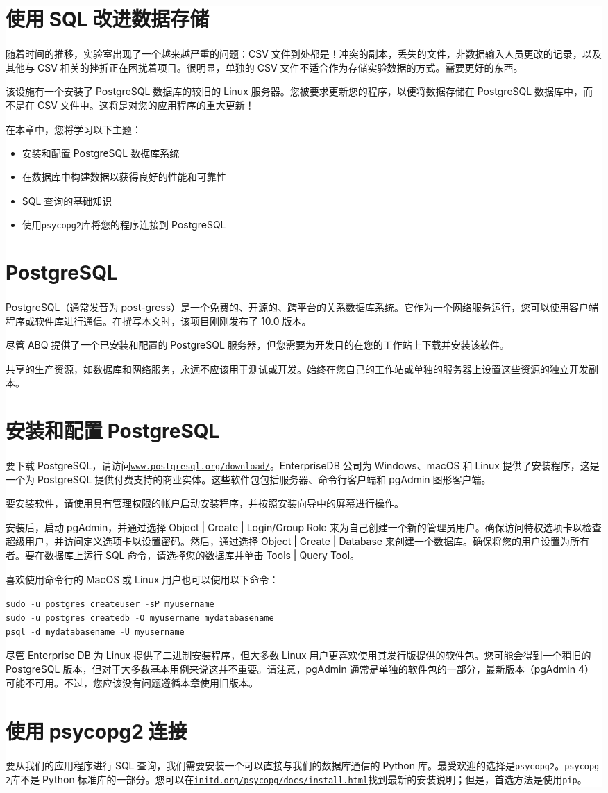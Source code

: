 # 使用 SQL 改进数据存储

随着时间的推移，实验室出现了一个越来越严重的问题：CSV 文件到处都是！冲突的副本，丢失的文件，非数据输入人员更改的记录，以及其他与 CSV 相关的挫折正在困扰着项目。很明显，单独的 CSV 文件不适合作为存储实验数据的方式。需要更好的东西。

该设施有一个安装了 PostgreSQL 数据库的较旧的 Linux 服务器。您被要求更新您的程序，以便将数据存储在 PostgreSQL 数据库中，而不是在 CSV 文件中。这将是对您的应用程序的重大更新！

在本章中，您将学习以下主题：

+   安装和配置 PostgreSQL 数据库系统

+   在数据库中构建数据以获得良好的性能和可靠性

+   SQL 查询的基础知识

+   使用`psycopg2`库将您的程序连接到 PostgreSQL

# PostgreSQL

PostgreSQL（通常发音为 post-gress）是一个免费的、开源的、跨平台的关系数据库系统。它作为一个网络服务运行，您可以使用客户端程序或软件库进行通信。在撰写本文时，该项目刚刚发布了 10.0 版本。

尽管 ABQ 提供了一个已安装和配置的 PostgreSQL 服务器，但您需要为开发目的在您的工作站上下载并安装该软件。

共享的生产资源，如数据库和网络服务，永远不应该用于测试或开发。始终在您自己的工作站或单独的服务器上设置这些资源的独立开发副本。

# 安装和配置 PostgreSQL

要下载 PostgreSQL，请访问[`www.postgresql.org/download/`](https://www.postgresql.org/download)。EnterpriseDB 公司为 Windows、macOS 和 Linux 提供了安装程序，这是一个为 PostgreSQL 提供付费支持的商业实体。这些软件包包括服务器、命令行客户端和 pgAdmin 图形客户端。

要安装软件，请使用具有管理权限的帐户启动安装程序，并按照安装向导中的屏幕进行操作。

安装后，启动 pgAdmin，并通过选择 Object | Create | Login/Group Role 来为自己创建一个新的管理员用户。确保访问特权选项卡以检查超级用户，并访问定义选项卡以设置密码。然后，通过选择 Object | Create | Database 来创建一个数据库。确保将您的用户设置为所有者。要在数据库上运行 SQL 命令，请选择您的数据库并单击 Tools | Query Tool。

喜欢使用命令行的 MacOS 或 Linux 用户也可以使用以下命令：

```py
sudo -u postgres createuser -sP myusername
sudo -u postgres createdb -O myusername mydatabasename
psql -d mydatabasename -U myusername
```

尽管 Enterprise DB 为 Linux 提供了二进制安装程序，但大多数 Linux 用户更喜欢使用其发行版提供的软件包。您可能会得到一个稍旧的 PostgreSQL 版本，但对于大多数基本用例来说这并不重要。请注意，pgAdmin 通常是单独的软件包的一部分，最新版本（pgAdmin 4）可能不可用。不过，您应该没有问题遵循本章使用旧版本。

# 使用 psycopg2 连接

要从我们的应用程序进行 SQL 查询，我们需要安装一个可以直接与我们的数据库通信的 Python 库。最受欢迎的选择是`psycopg2`。`psycopg2`库不是 Python 标准库的一部分。您可以在[`initd.org/psycopg/docs/install.html`](http://initd.org/psycopg/docs/install.html)找到最新的安装说明；但是，首选方法是使用`pip`。
